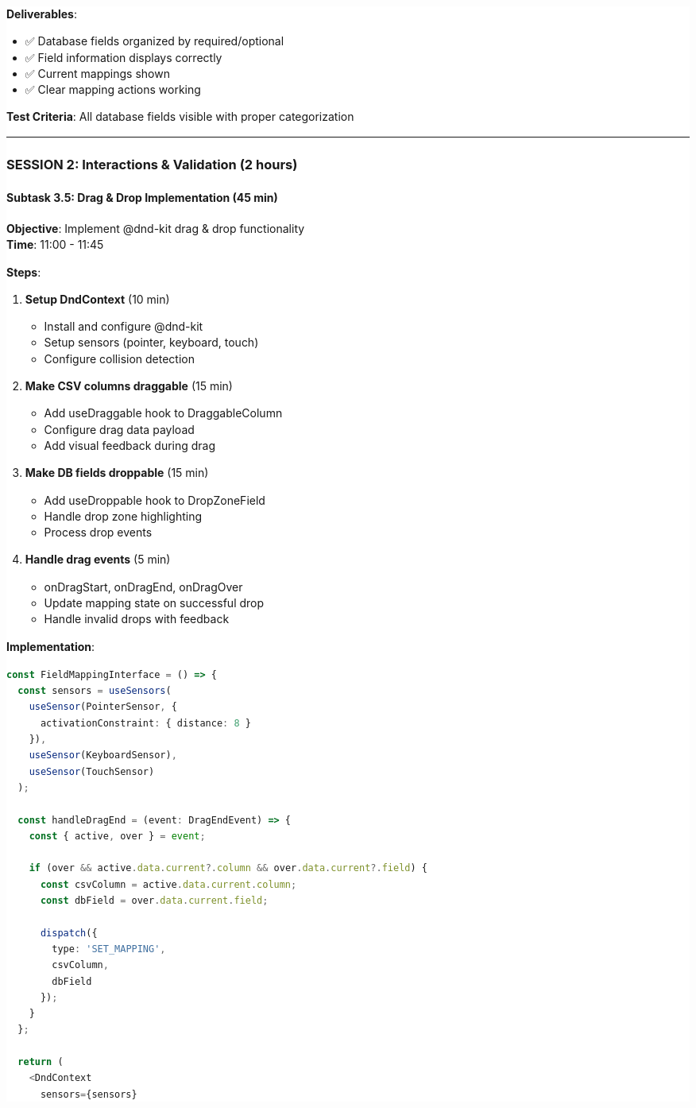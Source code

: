 **Deliverables**:
- ✅ Database fields organized by required/optional
- ✅ Field information displays correctly
- ✅ Current mappings shown
- ✅ Clear mapping actions working

**Test Criteria**: All database fields visible with proper categorization

---

### SESSION 2: Interactions & Validation (2 hours)

#### Subtask 3.5: Drag & Drop Implementation (45 min)
**Objective**: Implement @dnd-kit drag & drop functionality  
**Time**: 11:00 - 11:45

**Steps**:
1. **Setup DndContext** (10 min)
   - Install and configure @dnd-kit
   - Setup sensors (pointer, keyboard, touch)
   - Configure collision detection

2. **Make CSV columns draggable** (15 min)
   - Add useDraggable hook to DraggableColumn
   - Configure drag data payload
   - Add visual feedback during drag

3. **Make DB fields droppable** (15 min)
   - Add useDroppable hook to DropZoneField
   - Handle drop zone highlighting
   - Process drop events

4. **Handle drag events** (5 min)
   - onDragStart, onDragEnd, onDragOver
   - Update mapping state on successful drop
   - Handle invalid drops with feedback

**Implementation**:
```typescript
const FieldMappingInterface = () => {
  const sensors = useSensors(
    useSensor(PointerSensor, {
      activationConstraint: { distance: 8 }
    }),
    useSensor(KeyboardSensor),
    useSensor(TouchSensor)
  );

  const handleDragEnd = (event: DragEndEvent) => {
    const { active, over } = event;
    
    if (over && active.data.current?.column && over.data.current?.field) {
      const csvColumn = active.data.current.column;
      const dbField = over.data.current.field;
      
      dispatch({
        type: 'SET_MAPPING',
        csvColumn,
        dbField
      });
    }
  };

  return (
    <DndContext
      sensors={sensors}
```